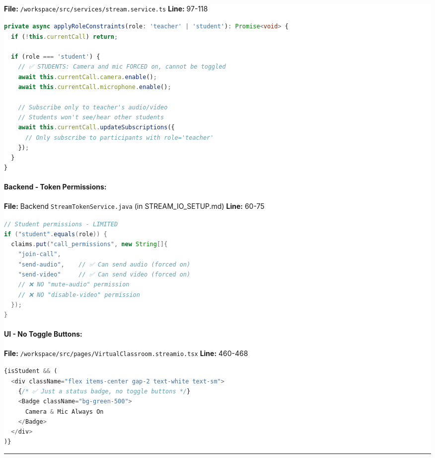 **File:** `/workspace/src/services/stream.service.ts`
**Line:** 97-118

```typescript
private async applyRoleConstraints(role: 'teacher' | 'student'): Promise<void> {
  if (!this.currentCall) return;

  if (role === 'student') {
    // ✅ STUDENTS: Camera and mic FORCED on, cannot be toggled
    await this.currentCall.camera.enable();
    await this.currentCall.microphone.enable();

    // Subscribe only to teacher's audio/video
    // Students won't see/hear other students
    await this.currentCall.updateSubscriptions({
      // Only subscribe to participants with role='teacher'
    });
  }
}
```

#### **Backend - Token Permissions:**
**File:** Backend `StreamTokenService.java` (in STREAM_IO_SETUP.md)
**Line:** 60-75

```java
// Student permissions - LIMITED
if ("student".equals(role)) {
  claims.put("call_permissions", new String[]{
    "join-call",
    "send-audio",    // ✅ Can send audio (forced on)
    "send-video"     // ✅ Can send video (forced on)
    // ❌ NO "mute-audio" permission
    // ❌ NO "disable-video" permission
  });
}
```

#### **UI - No Toggle Buttons:**
**File:** `/workspace/src/pages/VirtualClassroom.streamio.tsx`
**Line:** 460-468

```typescript
{isStudent && (
  <div className="flex items-center gap-2 text-white text-sm">
    {/* ✅ Just a status badge, no toggle buttons */}
    <Badge className="bg-green-500">
      Camera & Mic Always On
    </Badge>
  </div>
)}
```

---
